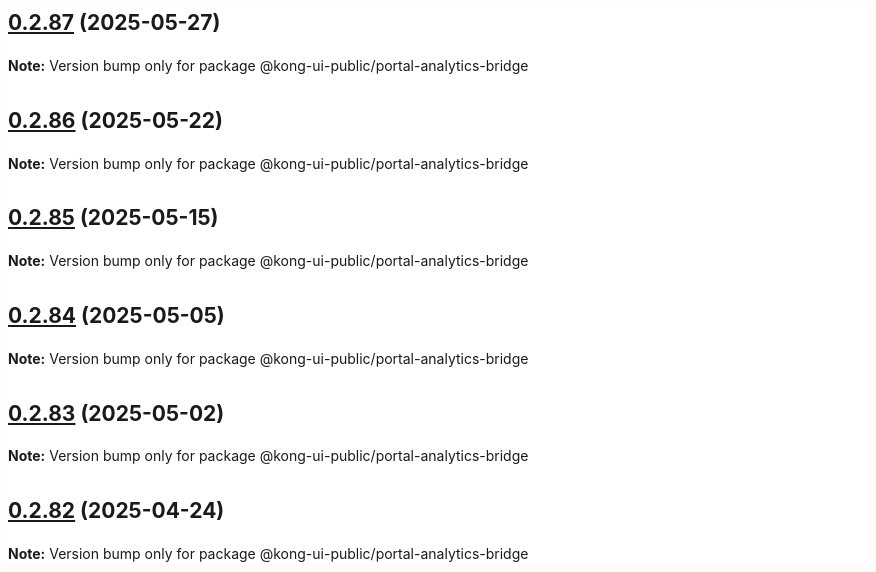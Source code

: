 



## [0.2.87](https://github.com/Kong/public-ui-components/compare/@kong-ui-public/portal-analytics-bridge@0.2.86...@kong-ui-public/portal-analytics-bridge@0.2.87) (2025-05-27)

**Note:** Version bump only for package @kong-ui-public/portal-analytics-bridge





## [0.2.86](https://github.com/Kong/public-ui-components/compare/@kong-ui-public/portal-analytics-bridge@0.2.85...@kong-ui-public/portal-analytics-bridge@0.2.86) (2025-05-22)

**Note:** Version bump only for package @kong-ui-public/portal-analytics-bridge





## [0.2.85](https://github.com/Kong/public-ui-components/compare/@kong-ui-public/portal-analytics-bridge@0.2.84...@kong-ui-public/portal-analytics-bridge@0.2.85) (2025-05-15)

**Note:** Version bump only for package @kong-ui-public/portal-analytics-bridge





## [0.2.84](https://github.com/Kong/public-ui-components/compare/@kong-ui-public/portal-analytics-bridge@0.2.83...@kong-ui-public/portal-analytics-bridge@0.2.84) (2025-05-05)

**Note:** Version bump only for package @kong-ui-public/portal-analytics-bridge





## [0.2.83](https://github.com/Kong/public-ui-components/compare/@kong-ui-public/portal-analytics-bridge@0.2.82...@kong-ui-public/portal-analytics-bridge@0.2.83) (2025-05-02)

**Note:** Version bump only for package @kong-ui-public/portal-analytics-bridge





## [0.2.82](https://github.com/Kong/public-ui-components/compare/@kong-ui-public/portal-analytics-bridge@0.2.81...@kong-ui-public/portal-analytics-bridge@0.2.82) (2025-04-24)

**Note:** Version bump only for package @kong-ui-public/portal-analytics-bridge


